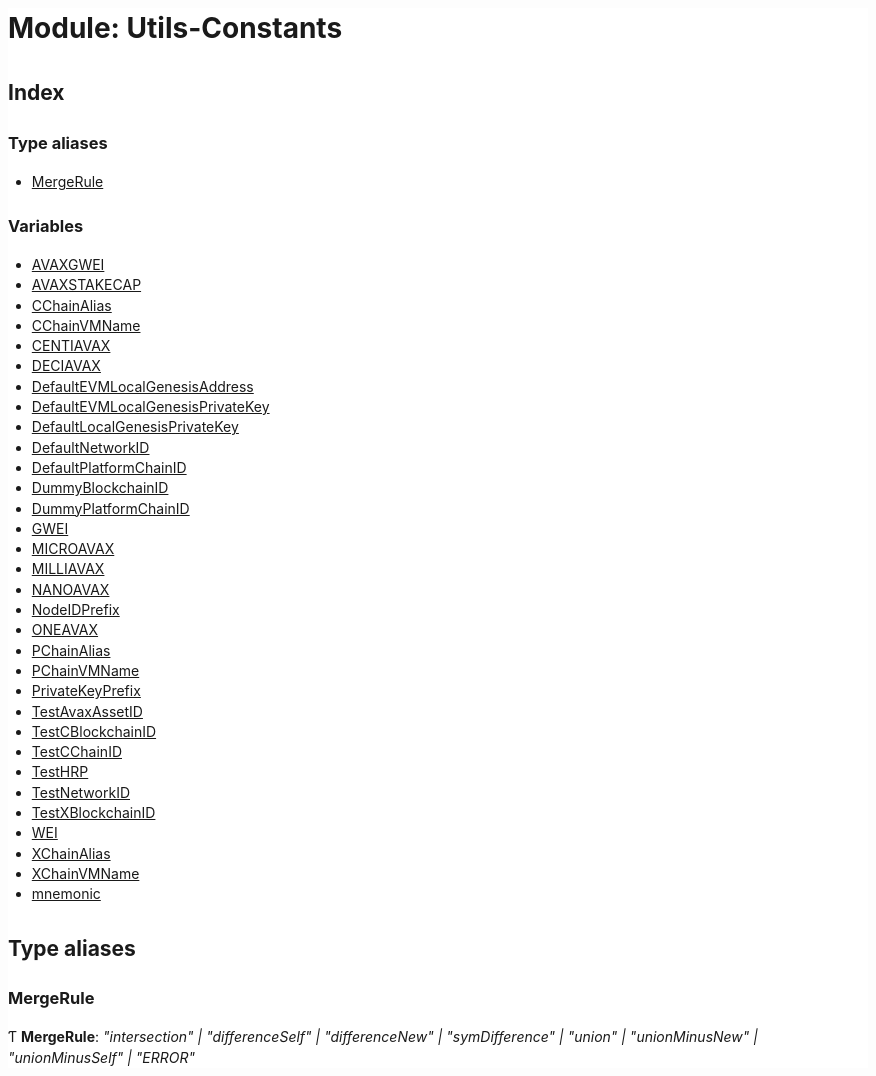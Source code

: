 # Module: Utils-Constants

## Index

### Type aliases

- [MergeRule](utils_constants#mergerule)

### Variables

- [AVAXGWEI](utils_constants#const-avaxgwei)
- [AVAXSTAKECAP](utils_constants#const-avaxstakecap)
- [CChainAlias](utils_constants#const-cchainalias)
- [CChainVMName](utils_constants#const-cchainvmname)
- [CENTIAVAX](utils_constants#const-centiavax)
- [DECIAVAX](utils_constants#const-deciavax)
- [DefaultEVMLocalGenesisAddress](utils_constants#const-defaultevmlocalgenesisaddress)
- [DefaultEVMLocalGenesisPrivateKey](utils_constants#const-defaultevmlocalgenesisprivatekey)
- [DefaultLocalGenesisPrivateKey](utils_constants#const-defaultlocalgenesisprivatekey)
- [DefaultNetworkID](utils_constants#const-defaultnetworkid)
- [DefaultPlatformChainID](utils_constants#const-defaultplatformchainid)
- [DummyBlockchainID](utils_constants#const-dummyblockchainid)
- [DummyPlatformChainID](utils_constants#const-dummyplatformchainid)
- [GWEI](utils_constants#const-gwei)
- [MICROAVAX](utils_constants#const-microavax)
- [MILLIAVAX](utils_constants#const-milliavax)
- [NANOAVAX](utils_constants#const-nanoavax)
- [NodeIDPrefix](utils_constants#const-nodeidprefix)
- [ONEAVAX](utils_constants#const-oneavax)
- [PChainAlias](utils_constants#const-pchainalias)
- [PChainVMName](utils_constants#const-pchainvmname)
- [PrivateKeyPrefix](utils_constants#const-privatekeyprefix)
- [TestAvaxAssetID](utils_constants#const-testavaxassetid)
- [TestCBlockchainID](utils_constants#const-testcblockchainid)
- [TestCChainID](utils_constants#const-testcchainid)
- [TestHRP](utils_constants#const-testhrp)
- [TestNetworkID](utils_constants#const-testnetworkid)
- [TestXBlockchainID](utils_constants#const-testxblockchainid)
- [WEI](utils_constants#const-wei)
- [XChainAlias](utils_constants#const-xchainalias)
- [XChainVMName](utils_constants#const-xchainvmname)
- [mnemonic](utils_constants#const-mnemonic)

## Type aliases

### MergeRule

Ƭ **MergeRule**: _"intersection" | "differenceSelf" | "differenceNew" | "symDifference" | "union" | "unionMinusNew" | "unionMinusSelf" | "ERROR"_
